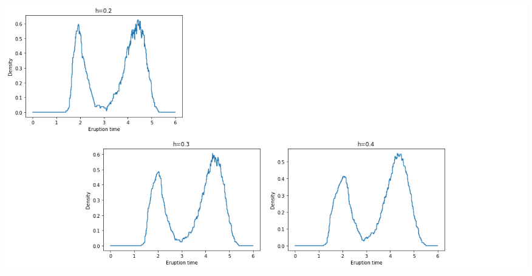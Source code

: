 <img src = '/post_img/191229/image7.png' width="300"/>
</center>

<center>
<img src = '/post_img/191229/image8.png' width="300"/>
<img src = '/post_img/191229/image9.png' width="300"/>
</center>

